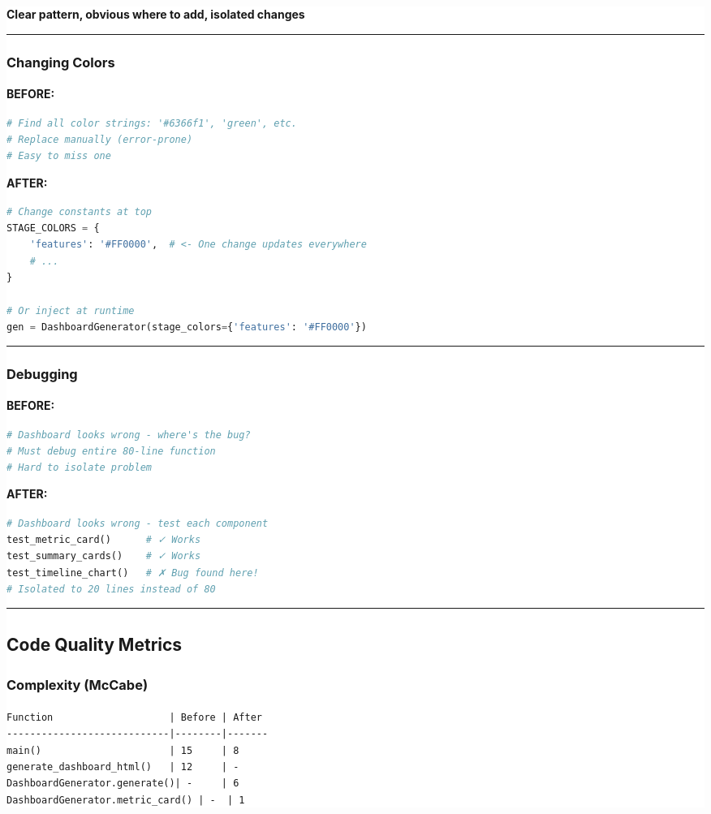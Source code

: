 **Clear pattern, obvious where to add, isolated changes**

---

### Changing Colors

**BEFORE:**
```python
# Find all color strings: '#6366f1', 'green', etc.
# Replace manually (error-prone)
# Easy to miss one
```

**AFTER:**
```python
# Change constants at top
STAGE_COLORS = {
    'features': '#FF0000',  # <- One change updates everywhere
    # ...
}

# Or inject at runtime
gen = DashboardGenerator(stage_colors={'features': '#FF0000'})
```

---

### Debugging

**BEFORE:**
```python
# Dashboard looks wrong - where's the bug?
# Must debug entire 80-line function
# Hard to isolate problem
```

**AFTER:**
```python
# Dashboard looks wrong - test each component
test_metric_card()      # ✓ Works
test_summary_cards()    # ✓ Works
test_timeline_chart()   # ✗ Bug found here!
# Isolated to 20 lines instead of 80
```

---

## Code Quality Metrics

### Complexity (McCabe)

```
Function                    | Before | After
----------------------------|--------|-------
main()                      | 15     | 8
generate_dashboard_html()   | 12     | -
DashboardGenerator.generate()| -     | 6
DashboardGenerator.metric_card() | -  | 1
```
